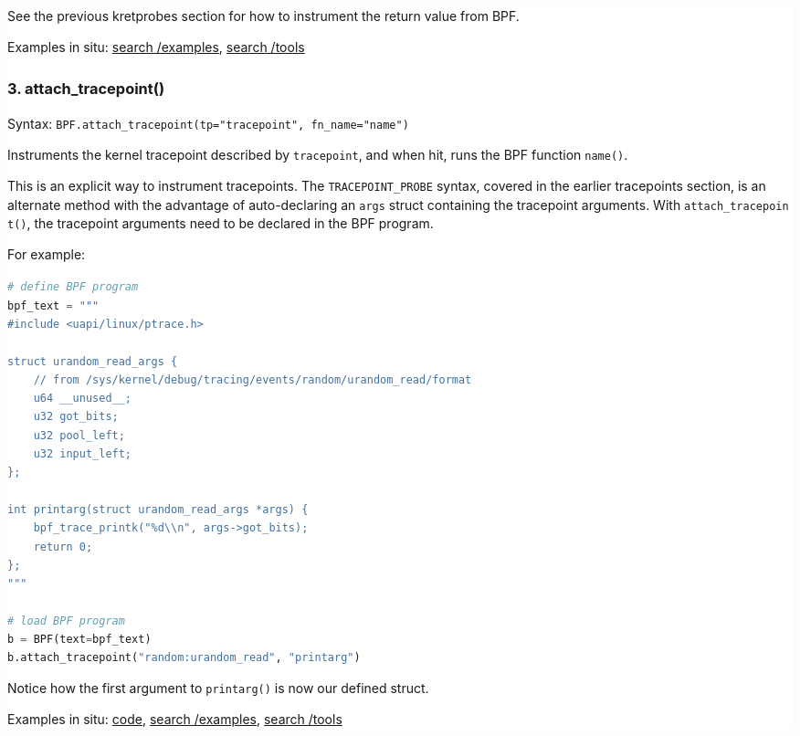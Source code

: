 See the previous kretprobes section for how to instrument the return value from BPF.

Examples in situ:
[search /examples](https://github.com/iovisor/bcc/search?q=attach_kretprobe+path%3Aexamples+language%3Apython&type=Code),
[search /tools](https://github.com/iovisor/bcc/search?q=attach_kretprobe+path%3Atools+language%3Apython&type=Code)

### 3. attach_tracepoint()

Syntax: ```BPF.attach_tracepoint(tp="tracepoint", fn_name="name")```

Instruments the kernel tracepoint described by ```tracepoint```, and when hit, runs the BPF function ```name()```.

This is an explicit way to instrument tracepoints. The ```TRACEPOINT_PROBE``` syntax, covered in the earlier tracepoints section, is an alternate method with the advantage of auto-declaring an ```args``` struct containing the tracepoint arguments. With ```attach_tracepoint()```, the tracepoint arguments need to be declared in the BPF program.

For example:

```Python
# define BPF program
bpf_text = """
#include <uapi/linux/ptrace.h>

struct urandom_read_args {
    // from /sys/kernel/debug/tracing/events/random/urandom_read/format
    u64 __unused__;
    u32 got_bits;
    u32 pool_left;
    u32 input_left;
};

int printarg(struct urandom_read_args *args) {
    bpf_trace_printk("%d\\n", args->got_bits);
    return 0;
};
"""

# load BPF program
b = BPF(text=bpf_text)
b.attach_tracepoint("random:urandom_read", "printarg")
```

Notice how the first argument to ```printarg()``` is now our defined struct.

Examples in situ:
[code](https://github.com/iovisor/bcc/blob/a4159da8c4ea8a05a3c6e402451f530d6e5a8b41/examples/tracing/urandomread-explicit.py#L41),
[search /examples](https://github.com/iovisor/bcc/search?q=attach_tracepoint+path%3Aexamples+language%3Apython&type=Code),
[search /tools](https://github.com/iovisor/bcc/search?q=attach_tracepoint+path%3Atools+language%3Apython&type=Code)
